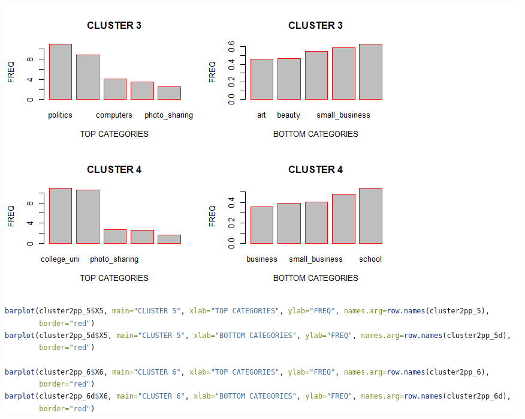 ![](Excercise_1_files/figure-markdown_github/unnamed-chunk-51-2.png)

``` r
barplot(cluster2pp_5$X5, main="CLUSTER 5", xlab="TOP CATEGORIES", ylab="FREQ", names.arg=row.names(cluster2pp_5),
        border="red")
barplot(cluster2pp_5d$X5, main="CLUSTER 5", xlab="BOTTOM CATEGORIES", ylab="FREQ", names.arg=row.names(cluster2pp_5d),
        border="red")

barplot(cluster2pp_6$X6, main="CLUSTER 6", xlab="TOP CATEGORIES", ylab="FREQ", names.arg=row.names(cluster2pp_6),
        border="red")
barplot(cluster2pp_6d$X6, main="CLUSTER 6", xlab="BOTTOM CATEGORIES", ylab="FREQ", names.arg=row.names(cluster2pp_6d),
        border="red")
```
